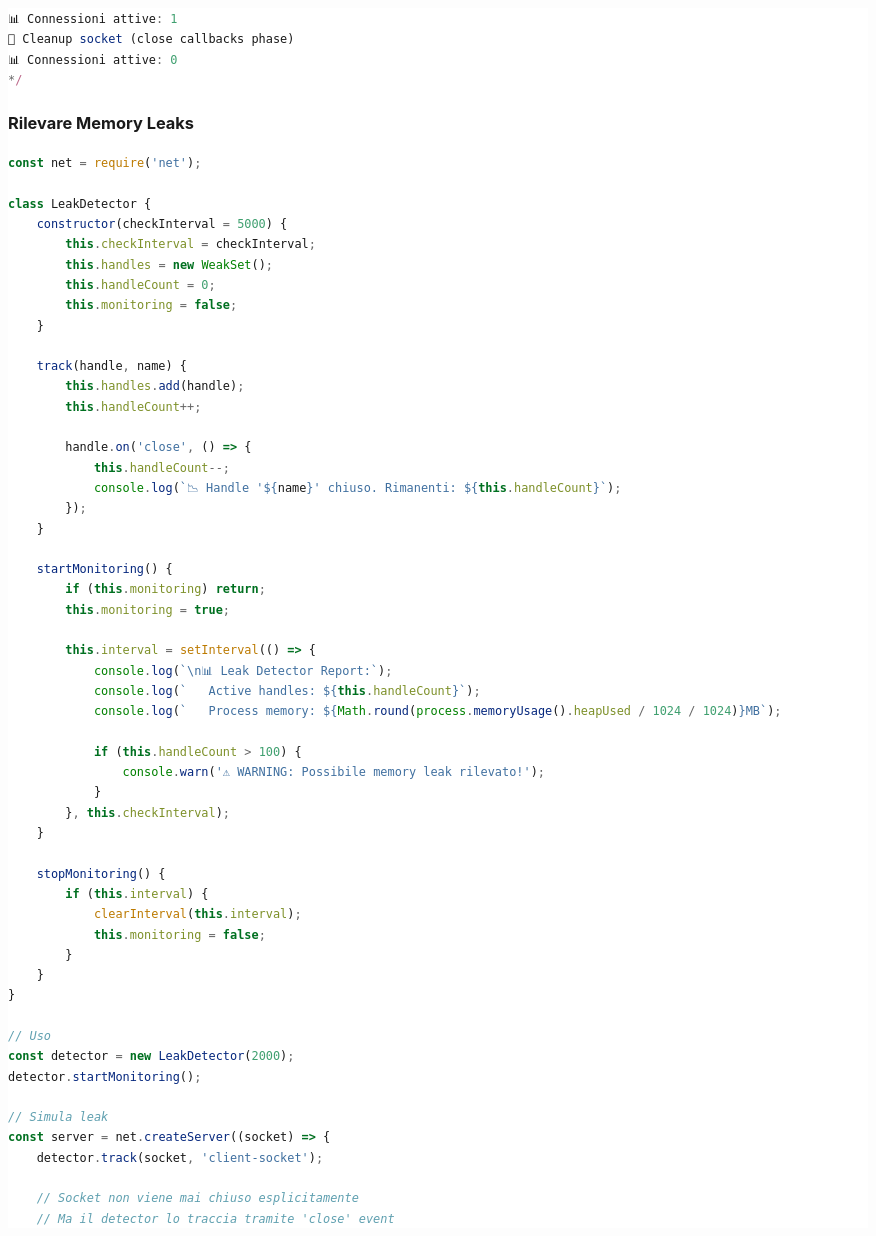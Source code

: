 ```javascript
📊 Connessioni attive: 1
🧹 Cleanup socket (close callbacks phase)
📊 Connessioni attive: 0
*/
```

### Rilevare Memory Leaks

```javascript
const net = require('net');

class LeakDetector {
    constructor(checkInterval = 5000) {
        this.checkInterval = checkInterval;
        this.handles = new WeakSet();
        this.handleCount = 0;
        this.monitoring = false;
    }
    
    track(handle, name) {
        this.handles.add(handle);
        this.handleCount++;
        
        handle.on('close', () => {
            this.handleCount--;
            console.log(`📉 Handle '${name}' chiuso. Rimanenti: ${this.handleCount}`);
        });
    }
    
    startMonitoring() {
        if (this.monitoring) return;
        this.monitoring = true;
        
        this.interval = setInterval(() => {
            console.log(`\n📊 Leak Detector Report:`);
            console.log(`   Active handles: ${this.handleCount}`);
            console.log(`   Process memory: ${Math.round(process.memoryUsage().heapUsed / 1024 / 1024)}MB`);
            
            if (this.handleCount > 100) {
                console.warn('⚠️ WARNING: Possibile memory leak rilevato!');
            }
        }, this.checkInterval);
    }
    
    stopMonitoring() {
        if (this.interval) {
            clearInterval(this.interval);
            this.monitoring = false;
        }
    }
}

// Uso
const detector = new LeakDetector(2000);
detector.startMonitoring();

// Simula leak
const server = net.createServer((socket) => {
    detector.track(socket, 'client-socket');
    
    // Socket non viene mai chiuso esplicitamente
    // Ma il detector lo traccia tramite 'close' event
```